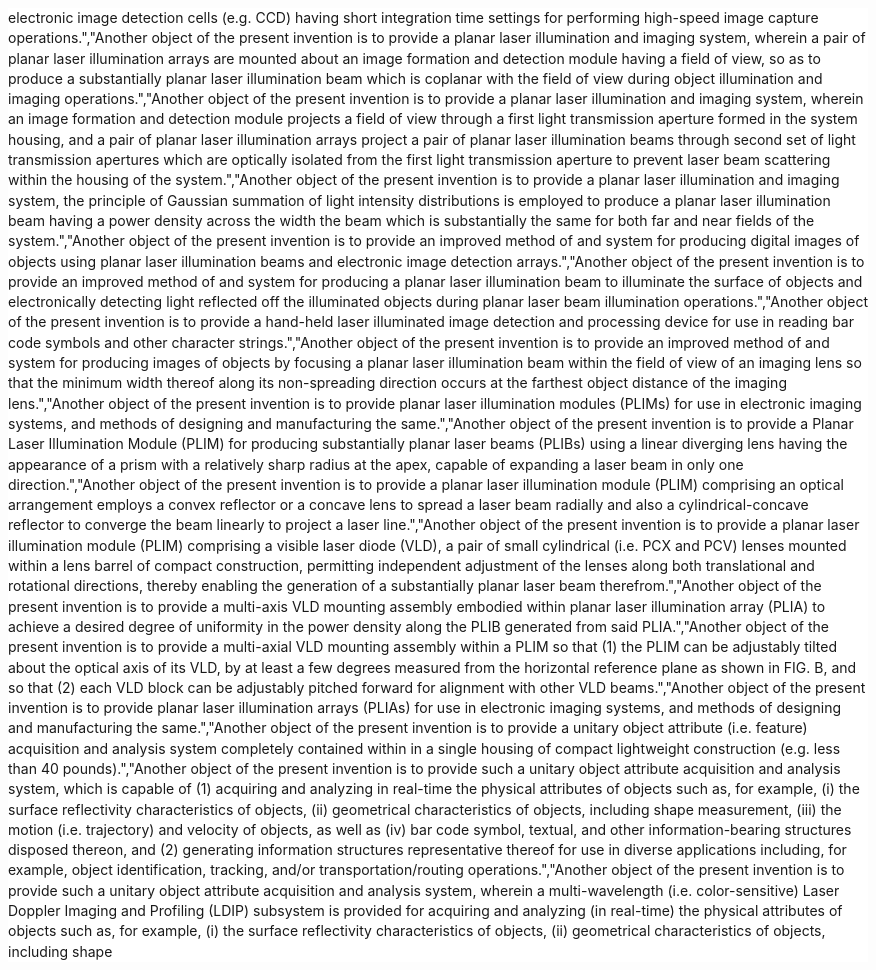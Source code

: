 electronic image detection cells (e.g. CCD) having short integration time settings for performing high-speed image capture operations.","Another object of the present invention is to provide a planar laser illumination and imaging system, wherein a pair of planar laser illumination arrays are mounted about an image formation and detection module having a field of view, so as to produce a substantially planar laser illumination beam which is coplanar with the field of view during object illumination and imaging operations.","Another object of the present invention is to provide a planar laser illumination and imaging system, wherein an image formation and detection module projects a field of view through a first light transmission aperture formed in the system housing, and a pair of planar laser illumination arrays project a pair of planar laser illumination beams through second set of light transmission apertures which are optically isolated from the first light transmission aperture to prevent laser beam scattering within the housing of the system.","Another object of the present invention is to provide a planar laser illumination and imaging system, the principle of Gaussian summation of light intensity distributions is employed to produce a planar laser illumination beam having a power density across the width the beam which is substantially the same for both far and near fields of the system.","Another object of the present invention is to provide an improved method of and system for producing digital images of objects using planar laser illumination beams and electronic image detection arrays.","Another object of the present invention is to provide an improved method of and system for producing a planar laser illumination beam to illuminate the surface of objects and electronically detecting light reflected off the illuminated objects during planar laser beam illumination operations.","Another object of the present invention is to provide a hand-held laser illuminated image detection and processing device for use in reading bar code symbols and other character strings.","Another object of the present invention is to provide an improved method of and system for producing images of objects by focusing a planar laser illumination beam within the field of view of an imaging lens so that the minimum width thereof along its non-spreading direction occurs at the farthest object distance of the imaging lens.","Another object of the present invention is to provide planar laser illumination modules (PLIMs) for use in electronic imaging systems, and methods of designing and manufacturing the same.","Another object of the present invention is to provide a Planar Laser Illumination Module (PLIM) for producing substantially planar laser beams (PLIBs) using a linear diverging lens having the appearance of a prism with a relatively sharp radius at the apex, capable of expanding a laser beam in only one direction.","Another object of the present invention is to provide a planar laser illumination module (PLIM) comprising an optical arrangement employs a convex reflector or a concave lens to spread a laser beam radially and also a cylindrical-concave reflector to converge the beam linearly to project a laser line.","Another object of the present invention is to provide a planar laser illumination module (PLIM) comprising a visible laser diode (VLD), a pair of small cylindrical (i.e. PCX and PCV) lenses mounted within a lens barrel of compact construction, permitting independent adjustment of the lenses along both translational and rotational directions, thereby enabling the generation of a substantially planar laser beam therefrom.","Another object of the present invention is to provide a multi-axis VLD mounting assembly embodied within planar laser illumination array (PLIA) to achieve a desired degree of uniformity in the power density along the PLIB generated from said PLIA.","Another object of the present invention is to provide a multi-axial VLD mounting assembly within a PLIM so that (1) the PLIM can be adjustably tilted about the optical axis of its VLD, by at least a few degrees measured from the horizontal reference plane as shown in FIG. B, and so that (2) each VLD block can be adjustably pitched forward for alignment with other VLD beams.","Another object of the present invention is to provide planar laser illumination arrays (PLIAs) for use in electronic imaging systems, and methods of designing and manufacturing the same.","Another object of the present invention is to provide a unitary object attribute (i.e. feature) acquisition and analysis system completely contained within in a single housing of compact lightweight construction (e.g. less than 40 pounds).","Another object of the present invention is to provide such a unitary object attribute acquisition and analysis system, which is capable of (1) acquiring and analyzing in real-time the physical attributes of objects such as, for example, (i) the surface reflectivity characteristics of objects, (ii) geometrical characteristics of objects, including shape measurement, (iii) the motion (i.e. trajectory) and velocity of objects, as well as (iv) bar code symbol, textual, and other information-bearing structures disposed thereon, and (2) generating information structures representative thereof for use in diverse applications including, for example, object identification, tracking, and\/or transportation\/routing operations.","Another object of the present invention is to provide such a unitary object attribute acquisition and analysis system, wherein a multi-wavelength (i.e. color-sensitive) Laser Doppler Imaging and Profiling (LDIP) subsystem is provided for acquiring and analyzing (in real-time) the physical attributes of objects such as, for example, (i) the surface reflectivity characteristics of objects, (ii) geometrical characteristics of objects, including shape